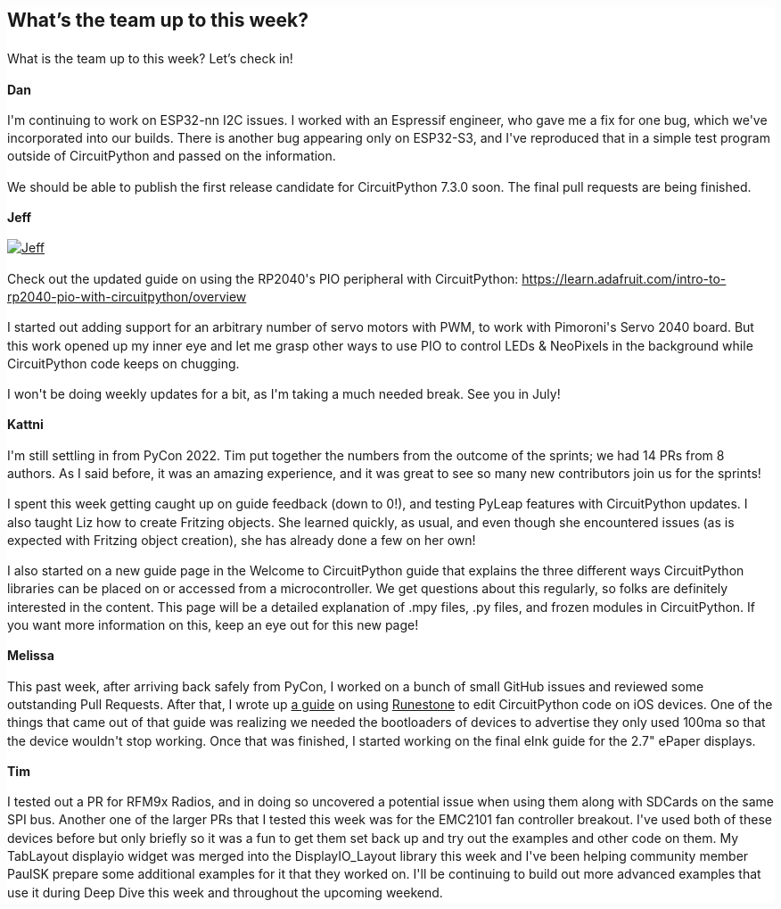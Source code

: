 ## What’s the team up to this week?

What is the team up to this week? Let’s check in!

**Dan**

I'm continuing to work on ESP32-nn I2C issues. I worked with an Espressif engineer, who gave me a fix for one bug, which we've incorporated into our builds. There is another bug appearing only on ESP32-S3, and I've reproduced that in a simple test program outside of CircuitPython and passed on the information.

We should be able to publish the first release candidate for CircuitPython 7.3.0 soon. The final pull requests are being finished.

**Jeff**

[![Jeff](../assets/20220517/20220517jeff.gif)](https://circuitpython.org/)

Check out the updated guide on using the RP2040's PIO peripheral with CircuitPython: https://learn.adafruit.com/intro-to-rp2040-pio-with-circuitpython/overview

I started out adding support for an arbitrary number of servo motors with PWM, to work with Pimoroni's Servo 2040 board. But this work opened up my inner eye and let me grasp other ways to use PIO to control LEDs & NeoPixels in the background while CircuitPython code keeps on chugging.

I won't be doing weekly updates for a bit, as I'm taking a much needed break. See you in July!

**Kattni**

I'm still settling in from PyCon 2022. Tim put together the numbers from the outcome of the sprints; we had 14 PRs from 8 authors. As I said before, it was an amazing experience, and it was great to see so many new contributors join us for the sprints!

I spent this week getting caught up on guide feedback (down to 0!), and testing PyLeap features with CircuitPython updates. I also taught Liz how to create Fritzing objects. She learned quickly, as usual, and even though she encountered issues (as is expected with Fritzing object creation), she has already done a few on her own!

I also started on a new guide page in the Welcome to CircuitPython guide that explains the three different ways CircuitPython libraries can be placed on or accessed from a microcontroller. We get questions about this regularly, so folks are definitely interested in the content. This page will be a detailed explanation of .mpy files, .py files, and frozen modules in CircuitPython. If you want more information on this, keep an eye out for this new page!

**Melissa**

This past week, after arriving back safely from PyCon, I worked on a bunch of small GitHub issues and reviewed some outstanding Pull Requests. After that, I wrote up [a guide](https://learn.adafruit.com/editing-circuitpython-on-ios-with-runestone/) on using [Runestone](https://runestone.app/) to edit CircuitPython code on iOS devices. One of the things that came out of that guide was realizing we needed the bootloaders of devices to advertise they only used 100ma so that the device wouldn't stop working. Once that was finished, I started working on the final eInk guide for the 2.7" ePaper displays.

**Tim**

I tested out a PR for RFM9x Radios, and in doing so uncovered a potential issue when using them along with SDCards on the same SPI bus. Another one of the larger PRs that I tested this week was for the EMC2101 fan controller breakout. I've used both of these devices before but only briefly so it was a fun to get them set back up and try out the examples and other code on them. My TabLayout displayio widget was merged into the DisplayIO_Layout library this week and I've been helping community member PaulSK prepare some additional examples for it that they worked on. I'll be continuing to build out more advanced examples that use it during Deep Dive this week and throughout the upcoming weekend.
